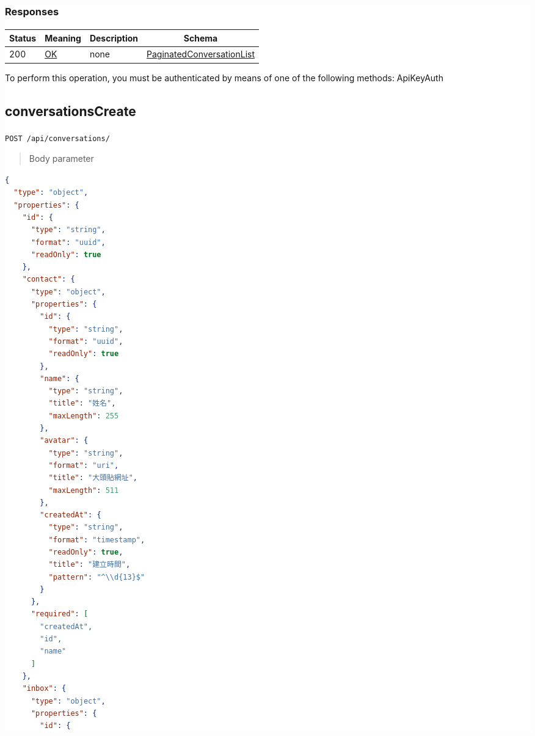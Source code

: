 <h3 id="conversationslist-responses">Responses</h3>

|Status|Meaning|Description|Schema|
|---|---|---|---|
|200|[OK](https://tools.ietf.org/html/rfc7231#section-6.3.1)|none|[PaginatedConversationList](#schemapaginatedconversationlist)|

<aside class="warning">
To perform this operation, you must be authenticated by means of one of the following methods:
ApiKeyAuth
</aside>

## conversationsCreate

<a id="opIdconversationsCreate"></a>

`POST /api/conversations/`

> Body parameter

```json
{
  "type": "object",
  "properties": {
    "id": {
      "type": "string",
      "format": "uuid",
      "readOnly": true
    },
    "contact": {
      "type": "object",
      "properties": {
        "id": {
          "type": "string",
          "format": "uuid",
          "readOnly": true
        },
        "name": {
          "type": "string",
          "title": "姓名",
          "maxLength": 255
        },
        "avatar": {
          "type": "string",
          "format": "uri",
          "title": "大頭貼網址",
          "maxLength": 511
        },
        "createdAt": {
          "type": "string",
          "format": "timestamp",
          "readOnly": true,
          "title": "建立時間",
          "pattern": "^\\d{13}$"
        }
      },
      "required": [
        "createdAt",
        "id",
        "name"
      ]
    },
    "inbox": {
      "type": "object",
      "properties": {
        "id": {
```